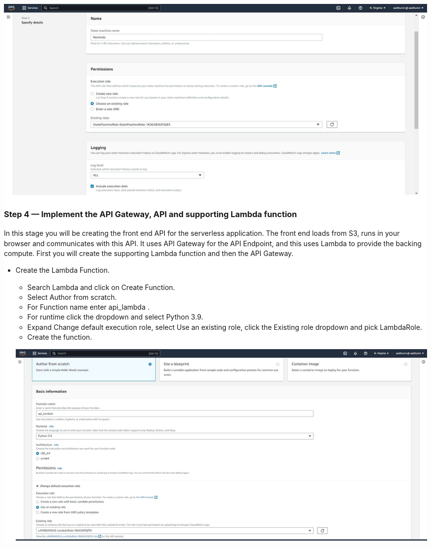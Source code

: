 ![Screenshot](https://github.com/aaditunni/100DaysOfCloud/blob/main/Journey/010/Pictures/day10.6.JPG)

### Step 4 — Implement the API Gateway, API and supporting Lambda function
In this stage you will be creating the front end API for the serverless application. The front end loads from S3, runs in your browser and communicates with this API. It uses API Gateway for the API Endpoint, and this uses Lambda to provide the backing compute. First you will create the supporting Lambda function and then the API Gateway.

- Create the Lambda Function.
    - Search Lambda and click on Create Function.
    - Select Author from scratch.
    - For Function name enter api_lambda .
    - For runtime click the dropdown and select Python 3.9.
    - Expand Change default execution role, select Use an existing role, click the Existing role dropdown and pick LambdaRole.
    - Create the function.

    ![Screenshot](https://github.com/aaditunni/100DaysOfCloud/blob/main/Journey/010/Pictures/day10.7.JPG)
